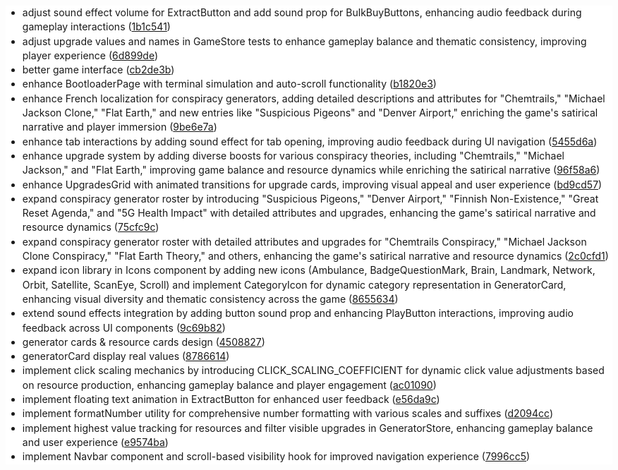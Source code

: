 * adjust sound effect volume for ExtractButton and add sound prop for BulkBuyButtons, enhancing audio feedback during gameplay interactions ([1b1c541](https://github.com/matthieu-locussol/unforeseen-conspiracy-inc/commit/1b1c541fd124e957767d775f2cb355d1a4767e65))
* adjust upgrade values and names in GameStore tests to enhance gameplay balance and thematic consistency, improving player experience ([6d899de](https://github.com/matthieu-locussol/unforeseen-conspiracy-inc/commit/6d899de90b1762717b8cd221753ce38dd42cf02d))
* better game interface ([cb2de3b](https://github.com/matthieu-locussol/unforeseen-conspiracy-inc/commit/cb2de3b52251045384a9661abec31913e3e5c4ef))
* enhance BootloaderPage with terminal simulation and auto-scroll functionality ([b1820e3](https://github.com/matthieu-locussol/unforeseen-conspiracy-inc/commit/b1820e3767c78dce439811c64fa817be29270c1d))
* enhance French localization for conspiracy generators, adding detailed descriptions and attributes for "Chemtrails," "Michael Jackson Clone," "Flat Earth," and new entries like "Suspicious Pigeons" and "Denver Airport," enriching the game's satirical narrative and player immersion ([9be6e7a](https://github.com/matthieu-locussol/unforeseen-conspiracy-inc/commit/9be6e7a1cb6496f60edf25f80802333b57a6f049))
* enhance tab interactions by adding sound effect for tab opening, improving audio feedback during UI navigation ([5455d6a](https://github.com/matthieu-locussol/unforeseen-conspiracy-inc/commit/5455d6acb3e51db5ccaa9d96178240e4d0aa963f))
* enhance upgrade system by adding diverse boosts for various conspiracy theories, including "Chemtrails," "Michael Jackson," and "Flat Earth," improving game balance and resource dynamics while enriching the satirical narrative ([96f58a6](https://github.com/matthieu-locussol/unforeseen-conspiracy-inc/commit/96f58a6ca36a87c86e73b73a52bf860b474dc9a5))
* enhance UpgradesGrid with animated transitions for upgrade cards, improving visual appeal and user experience ([bd9cd57](https://github.com/matthieu-locussol/unforeseen-conspiracy-inc/commit/bd9cd573854a0d90163d26f8bf117e980594e14e))
* expand conspiracy generator roster by introducing "Suspicious Pigeons," "Denver Airport," "Finnish Non-Existence," "Great Reset Agenda," and "5G Health Impact" with detailed attributes and upgrades, enhancing the game's satirical narrative and resource dynamics ([75cfc9c](https://github.com/matthieu-locussol/unforeseen-conspiracy-inc/commit/75cfc9c626d18e649eb76ff7ed62f906a859c70a))
* expand conspiracy generator roster with detailed attributes and upgrades for "Chemtrails Conspiracy," "Michael Jackson Clone Conspiracy," "Flat Earth Theory," and others, enhancing the game's satirical narrative and resource dynamics ([2c0cfd1](https://github.com/matthieu-locussol/unforeseen-conspiracy-inc/commit/2c0cfd100ed31b7ccd164a81a5aa01d962bc60e4))
* expand icon library in Icons component by adding new icons (Ambulance, BadgeQuestionMark, Brain, Landmark, Network, Orbit, Satellite, ScanEye, Scroll) and implement CategoryIcon for dynamic category representation in GeneratorCard, enhancing visual diversity and thematic consistency across the game ([8655634](https://github.com/matthieu-locussol/unforeseen-conspiracy-inc/commit/865563444fc7e6b44ca49b3946657abb7499a457))
* extend sound effects integration by adding button sound prop and enhancing PlayButton interactions, improving audio feedback across UI components ([9c69b82](https://github.com/matthieu-locussol/unforeseen-conspiracy-inc/commit/9c69b826384b6151e31b136937804dcc4cef9cd7))
* generator cards & resource cards design ([4508827](https://github.com/matthieu-locussol/unforeseen-conspiracy-inc/commit/4508827bcb6fccdbdac0356e2f9354a7c445cba7))
* generatorCard display real values ([8786614](https://github.com/matthieu-locussol/unforeseen-conspiracy-inc/commit/878661434b486c5f685364d20b231595750b835a))
* implement click scaling mechanics by introducing CLICK_SCALING_COEFFICIENT for dynamic click value adjustments based on resource production, enhancing gameplay balance and player engagement ([ac01090](https://github.com/matthieu-locussol/unforeseen-conspiracy-inc/commit/ac010907cf6035a0042c0153876550a4e6962b6c))
* implement floating text animation in ExtractButton for enhanced user feedback ([e56da9c](https://github.com/matthieu-locussol/unforeseen-conspiracy-inc/commit/e56da9cf1d5a56555ca469a5144d858f47f2dae4))
* implement formatNumber utility for comprehensive number formatting with various scales and suffixes ([d2094cc](https://github.com/matthieu-locussol/unforeseen-conspiracy-inc/commit/d2094cc32f19a4523de65a12e7c160699e78ea76))
* implement highest value tracking for resources and filter visible upgrades in GeneratorStore, enhancing gameplay balance and user experience ([e9574ba](https://github.com/matthieu-locussol/unforeseen-conspiracy-inc/commit/e9574ba185c56e123905eec45f86d74a0318c227))
* implement Navbar component and scroll-based visibility hook for improved navigation experience ([7996cc5](https://github.com/matthieu-locussol/unforeseen-conspiracy-inc/commit/7996cc58bdb907034352f7a368a624df87b7c2ff))
